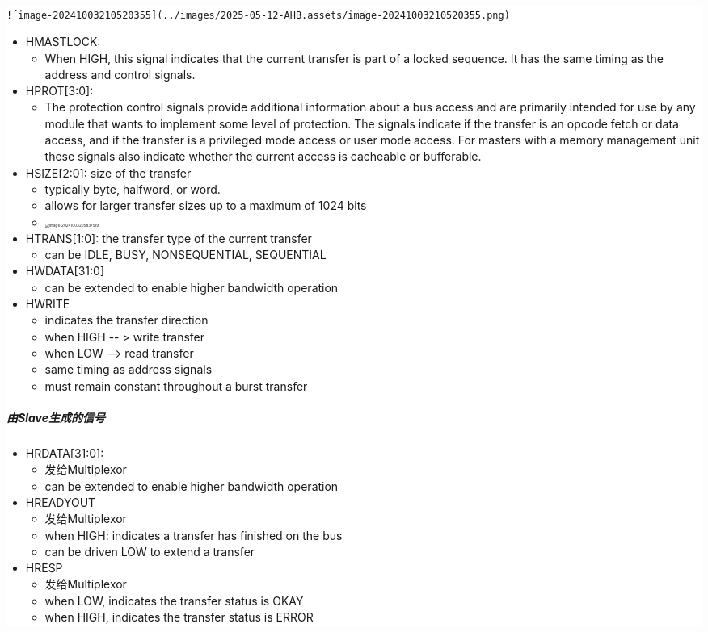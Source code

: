     ![image-20241003210520355](../images/2025-05-12-AHB.assets/image-20241003210520355.png)
- HMASTLOCK: 
  - When HIGH, this signal indicates that the current transfer is part of a locked sequence. It has the same timing as the address and control signals.
- HPROT[3:0]:
  - The protection control signals provide additional information about a bus access and are primarily intended for use by any module that wants to implement some level of protection. The signals indicate if the transfer is an opcode fetch or data access, and if the transfer is a privileged mode access or user mode access. For masters with a memory management unit these signals also indicate whether the current access is cacheable or bufferable.
- HSIZE[2:0]: size of the transfer
  -  typically byte, halfword, or word.
  -  allows for larger transfer sizes up to a maximum of 1024 bits
  -  <img src="../../../NotesOriginal/D2D%25E9%25A1%25B9%25E7%259B%25AE%25E7%25AC%2594%25E8%25AE%25B0/D2D.assets/image-20241003205837519.png" alt="image-20241003205837519" style="zoom:33%;" />
- HTRANS[1:0]: the transfer type of the current transfer
  - can be IDLE, BUSY, NONSEQUENTIAL, SEQUENTIAL
- HWDATA[31:0]
  - can be extended to enable higher bandwidth operation
- HWRITE
  - indicates the transfer direction
  - when HIGH -- > write transfer
  - when LOW --> read  transfer
  - same timing as address signals
  - must remain constant throughout a burst transfer

##### 由Slave生成的信号

- HRDATA[31:0]: 
  - 发给Multiplexor
  - can be extended to enable higher bandwidth operation
- HREADYOUT
  - 发给Multiplexor
  - when HIGH: indicates a transfer has finished on the bus
  - can be driven LOW to extend a transfer
- HRESP
  - 发给Multiplexor
  - when LOW, indicates the transfer status is OKAY
  - when HIGH, indicates the transfer status is ERROR
